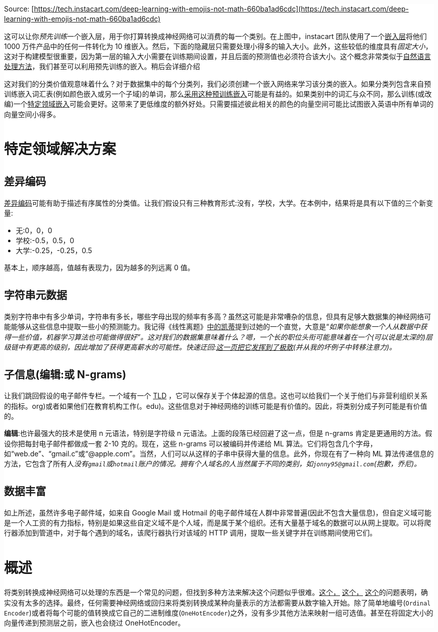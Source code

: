 Source: [https://tech.instacart.com/deep-learning-with-emojis-not-math-660ba1ad6cdc](https://tech.instacart.com/deep-learning-with-emojis-not-math-660ba1ad6cdc)

这可以让你*预先训练*一个嵌入层，用于你打算转换成神经网络可以消费的每一个类别。在上图中，instacart 团队使用了一个[嵌入层](https://keras.io/layers/embeddings/)将他们 1000 万件产品中的任何一件转化为 10 维嵌入。然后，下面的隐藏层只需要处理小得多的输入大小。此外，这些较低的维度具有*固定大小*，这对于构建模型很重要，因为第一层的输入大小需要在训练期间设置，并且后面的预测值也必须符合该大小。这个概念非常类似于[自然语言处理方法](https://github.com/tensorflow/tensorflow/blob/master/tensorflow/examples/tutorials/word2vec/word2vec_basic.py)，我们甚至可以利用预先训练的嵌入。稍后会详细介绍

这对我们的分类价值观意味着什么？对于数据集中的每个分类列，我们必须创建一个嵌入网络来学习该分类的嵌入。如果分类列包含来自预训练嵌入词汇表(例如颜色嵌入或另一个子域)的单词，那么[采用这种预训练嵌入](https://www.tensorflow.org/guide/embedding)可能是有益的。如果类别中的词汇与众不同，那么训练(或改编)一个[特定领域嵌入](http://ruder.io/word-embeddings-2017/index.html#taskanddomainspecificembeddings)可能会更好。这带来了更低维度的额外好处。只需要描述彼此相关的颜色的向量空间可能比试图嵌入英语中所有单词的向量空间小得多。

# 特定领域解决方案

## 差异编码

[差异编码](https://stats.idre.ucla.edu/spss/faq/coding-systems-for-categorical-variables-in-regression-analysis-2/)可能有助于描述有序属性的分类值。让我们假设只有三种教育形式:没有，学校，大学。在本例中，结果将是具有以下值的三个新变量:

*   无:0，0，0
*   学校:-0.5，0.5，0
*   大学:-0.25，-0.25，0.5

基本上，顺序越高，值越有表现力，因为越多的列远离 0 值。

## 字符串元数据

类别字符串中有多少单词，字符串有多长，哪些字母出现的频率有多高？虽然这可能是非常嘈杂的信息，但具有足够大数据集的神经网络可能能够从这些信息中提取一些小的预测能力。我记得《线性离题》[中的凯蒂](https://lineardigressions.com/)提到过她的一个直觉，大意是“*如果你能想象一个人从数据中获得一些价值，机器学习算法也可能做得很好”。这对我们的数据集意味着什么？嗯，一个长的职位头衔可能意味着在一个(可以说是太深的)层级链中有更高的级别，因此增加了获得更高薪水的可能性。快速迂回:[这一页把它发挥到了极致](http://www.bullshitjob.com/title/)(并从我的坏例子中转移注意力)。*

## 子信息(编辑:或 N-grams)

让我们跳回假设的电子邮件专栏。一个域有一个 [TLD](https://en.wikipedia.org/wiki/Top-level_domain) ，它可以保存关于个体起源的信息。这也可以给我们一个关于他们与非营利组织关系的指标。org)或者如果他们在教育机构工作(。edu)。这些信息对于神经网络的训练可能是有价值的。因此，将类别分成子列可能是有价值的。

**编辑**:也许最强大的技术是使用 n 元语法，特别是字符级 n 元语法。上面的段落已经回避了这一点，但是 n-grams 肯定是更通用的方法。假设你把每封电子邮件都做成一套 2-10 克的。现在，这些 n-grams 可以被编码并传递给 ML 算法。它们将包含几个字母，如“web.de”、“gmail.c”或“@apple.com”。当然，人们可以从这样的子串中获得大量的信息。此外，你现在有了一种向 ML 算法传递信息的方法，它包含了所有人*没有`gmail`或`hotmail`账户的情况。拥有个人域名的人当然属于不同的类别，如`jonny95@gmail.com`(抱歉，乔尼)。*

## 数据丰富

如上所述，虽然许多电子邮件域，如来自 Google Mail 或 Hotmail 的电子邮件域在人群中非常普遍(因此不包含大量信息)，但自定义域可能是一个人工资的有力指标，特别是如果这些自定义域不是个人域，而是属于某个组织。还有大量基于域名的数据可以从网上提取。可以将爬行器添加到管道中，对于每个遇到的域名，该爬行器执行对该域的 HTTP 调用，提取一些关键字并在训练期间使用它们。

# 概述

将类别转换成神经网络可以处理的东西是一个常见的问题，但找到多种方法来解决这个问题似乎很难。[这个，](https://stats.stackexchange.com/questions/36303/regression-model-with-categorical-values) [这个，](https://stats.stackexchange.com/questions/298479/how-to-handle-large-categorical-values-in-data-frame) [这个](https://stats.stackexchange.com/questions/313715/one-hot-encoding-alternatives-for-large-categorical-values)的问题表明，确实没有太多的选择。最终，任何需要神经网络或回归来将类别转换成某种向量表示的方法都需要从数字输入开始。除了简单地编号(`OrdinalEncoder`)或者将每个可能的值转换成它自己的二进制维度(`OneHotEncoder`)之外，没有多少其他方法来映射一组可选值。甚至在将固定大小的向量传递到预测层之前，嵌入也会绕过 OneHotEncoder。
